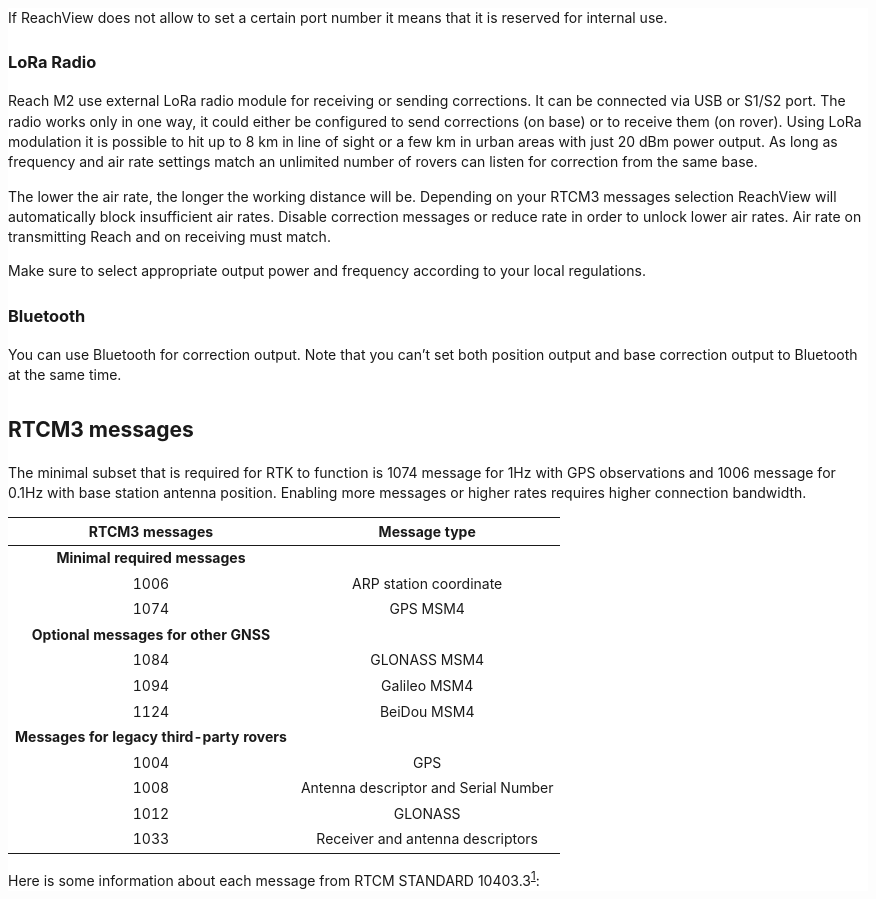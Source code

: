 If ReachView does not allow to set a certain port number it means that it is reserved for internal use.

### LoRa Radio
Reach M2 use external LoRa radio module for receiving or sending corrections. It can be connected via USB or S1/S2 port. The radio works only in one way, it could either be configured to send corrections (on base) or to receive them (on rover). Using LoRa modulation it is possible to hit up to 8 km in line of sight or a few km in urban areas with just 20 dBm power output. As long as frequency and air rate settings match an unlimited number of rovers can listen for correction from the same base.

The lower the air rate, the longer the working distance will be. Depending on your RTCM3 messages selection ReachView will automatically block insufficient air rates. Disable correction messages or reduce rate in order to unlock lower air rates. Air rate on transmitting Reach and on receiving must match.

Make sure to select appropriate output power and frequency according to your local regulations.

### Bluetooth
You can use Bluetooth for correction output. Note that you can’t set both position output and base correction output to Bluetooth at the same time.

## RTCM3 messages

The minimal subset that is required for RTK to function is 1074 message for 1Hz with GPS observations and 1006 message for 0.1Hz with base station antenna position. Enabling more messages or higher rates requires higher connection bandwidth.

| RTCM3 messages                       | Message type                         |
|:------------------------------------:|:------------------------------------:|
| **Minimal required messages**                                              ||
| 1006                                 | ARP station coordinate               |
| 1074                                 | GPS MSM4                             |
| **Optional messages for other GNSS**                                       ||
| 1084                                 | GLONASS MSM4                         |
| 1094                                 | Galileo MSM4                         |
| 1124                                 | BeiDou MSM4                          |
| **Messages for legacy third-party rovers**                              ||
| 1004                                 | GPS                                  |
| 1008                                 | Antenna descriptor and Serial Number |
| 1012                                 | GLONASS                              |
| 1033                                 | Receiver and antenna descriptors     |

Here is some information about each message from RTCM STANDARD 10403.3<sup>[1](#myfootnote1)</sup>:
